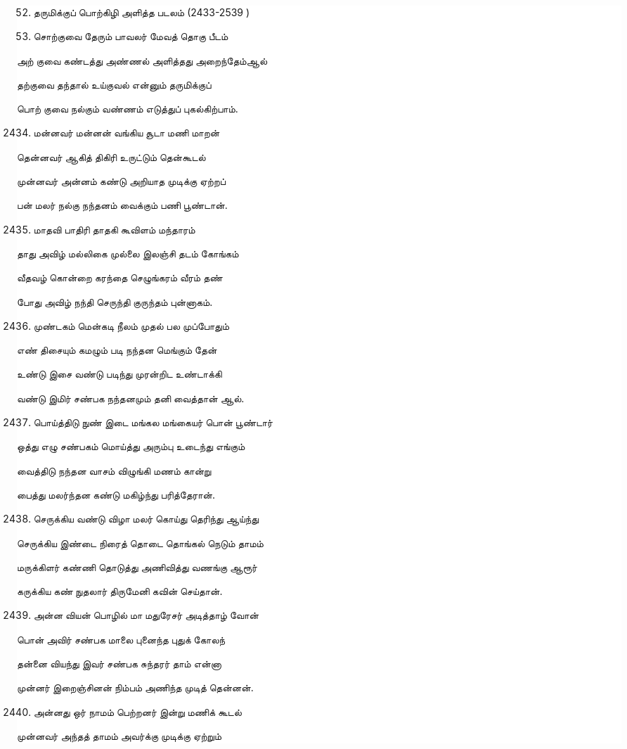   

###

 52. தருமிக்குப் பொற்கிழி அளித்த படலம் (2433-2539 )  

  

2433. சொற்குவை தேரும் பாவலர் மேவத் தொகு பீடம்  

அற் குவை கண்டத்து அண்ணல் அளித்தது அறைந்தேம்ஆல்  

தற்குவை தந்தால் உய்குவல் என்னும் தருமிக்குப்  

பொற் குவை நல்கும் வண்ணம் எடுத்துப் புகல்கிற்பாம்.  

2434. மன்னவர் மன்னன் வங்கிய சூடா மணி மாறன்  

தென்னவர் ஆகித் திகிரி உருட்டும் தென்கூடல்  

முன்னவர் அன்னம் கண்டு அறியாத முடிக்கு ஏற்றப்  

பன் மலர் நல்கு நந்தனம் வைக்கும் பணி பூண்டான்.  

2435. மாதவி பாதிரி தாதகி கூவிளம் மந்தாரம்  

தாது அவிழ் மல்லிகை முல்லை இலஞ்சி தடம் கோங்கம்  

வீதவழ் கொன்றை கரந்தை செழுங்கரம் வீரம் தண்  

போது அவிழ் நந்தி செருந்தி குருந்தம் புன்னாகம்.  

2436. முண்டகம் மென்கடி நீலம் முதல் பல முப்போதும்  

எண் திசையும் கமழும் படி நந்தன மெங்கும் தேன்  

உண்டு இசை வண்டு படிந்து முரன்றிட உண்டாக்கி  

வண்டு இமிர் சண்பக நந்தனமும் தனி வைத்தான் ஆல்.  

2437. பொய்த்திடு நுண் இடை மங்கல மங்கையர் பொன் பூண்டார்  

ஒத்து எழு சண்பகம் மொய்த்து அரும்பு உடைந்து எங்கும்  

வைத்திடு நந்தன வாசம் விழுங்கி மணம் கான்று  

பைத்து மலர்ந்தன கண்டு மகிழ்ந்து பரித்தேரான்.  

2438. செருக்கிய வண்டு விழா மலர் கொய்து தெரிந்து ஆய்ந்து  

செருக்கிய இண்டை நிரைத் தொடை தொங்கல் நெடும் தாமம்  

மருக்கிளர் கண்ணி தொடுத்து அணிவித்து வணங்கு ஆரூர்  

கருக்கிய கண் நுதலார் திருமேனி கவின் செய்தான்.  

2439. அன்ன வியன் பொழில் மா மதுரேசர் அடித்தாழ் வோன்  

பொன் அவிர் சண்பக மாலை புனைந்த புதுக் கோலந்  

தன்னை வியந்து இவர் சண்பக சுந்தரர் தாம் என்னா  

முன்னர் இறைஞ்சினன் நிம்பம் அணிந்த முடித் தென்னன்.  

2440. அன்னது ஒர் நாமம் பெற்றனர் இன்று மணிக் கூடல்  

முன்னவர் அந்தத் தாமம் அவர்க்கு முடிக்கு ஏற்றும்  
